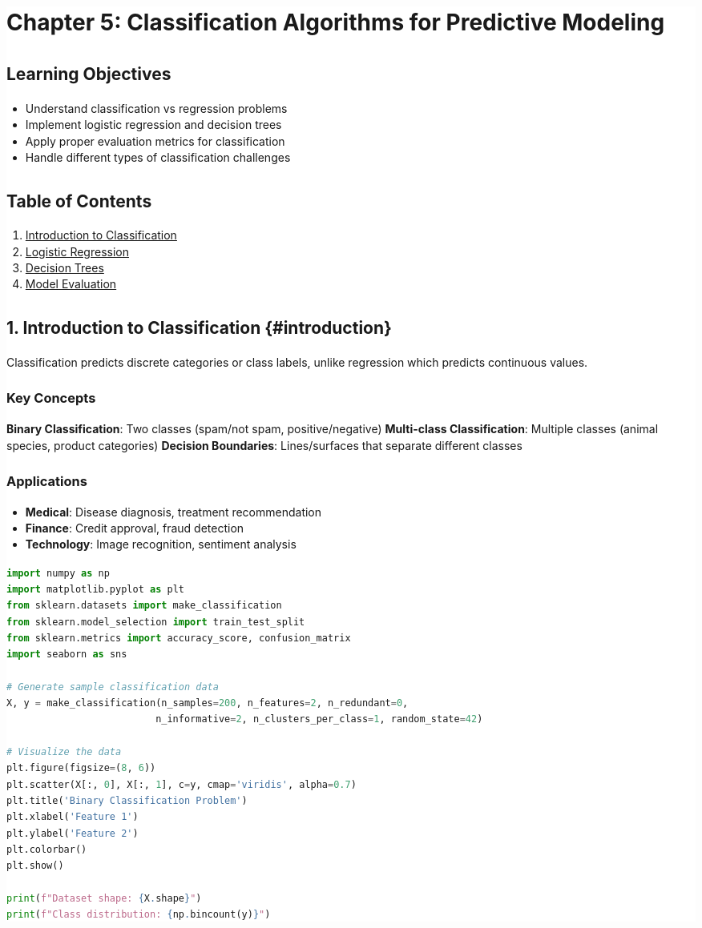 # Chapter 5: Classification Algorithms for Predictive Modeling

## Learning Objectives
- Understand classification vs regression problems
- Implement logistic regression and decision trees
- Apply proper evaluation metrics for classification
- Handle different types of classification challenges

## Table of Contents
1. [Introduction to Classification](#introduction)
2. [Logistic Regression](#logistic-regression)
3. [Decision Trees](#decision-trees)
4. [Model Evaluation](#evaluation)

## 1. Introduction to Classification {#introduction}

Classification predicts discrete categories or class labels, unlike regression which predicts continuous values.

### Key Concepts

**Binary Classification**: Two classes (spam/not spam, positive/negative)
**Multi-class Classification**: Multiple classes (animal species, product categories)
**Decision Boundaries**: Lines/surfaces that separate different classes

### Applications
- **Medical**: Disease diagnosis, treatment recommendation
- **Finance**: Credit approval, fraud detection
- **Technology**: Image recognition, sentiment analysis

```python
import numpy as np
import matplotlib.pyplot as plt
from sklearn.datasets import make_classification
from sklearn.model_selection import train_test_split
from sklearn.metrics import accuracy_score, confusion_matrix
import seaborn as sns

# Generate sample classification data
X, y = make_classification(n_samples=200, n_features=2, n_redundant=0, 
                          n_informative=2, n_clusters_per_class=1, random_state=42)

# Visualize the data
plt.figure(figsize=(8, 6))
plt.scatter(X[:, 0], X[:, 1], c=y, cmap='viridis', alpha=0.7)
plt.title('Binary Classification Problem')
plt.xlabel('Feature 1')
plt.ylabel('Feature 2')
plt.colorbar()
plt.show()

print(f"Dataset shape: {X.shape}")
print(f"Class distribution: {np.bincount(y)}")
```
